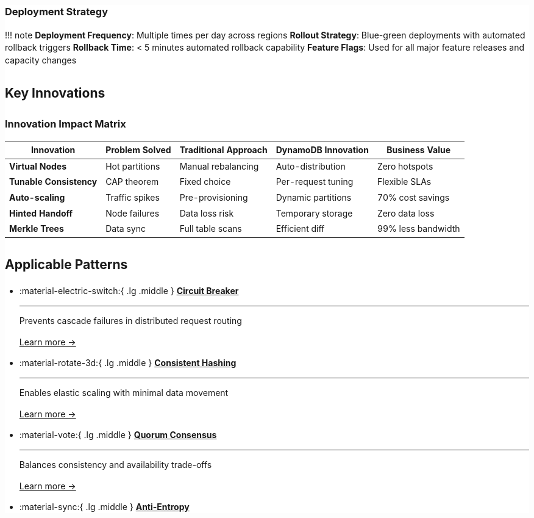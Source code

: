 ### Deployment Strategy

!!! note
 **Deployment Frequency**: Multiple times per day across regions
 **Rollout Strategy**: Blue-green deployments with automated rollback triggers
 **Rollback Time**: < 5 minutes automated rollback capability
 **Feature Flags**: Used for all major feature releases and capacity changes

## Key Innovations

### Innovation Impact Matrix

| Innovation | Problem Solved | Traditional Approach | DynamoDB Innovation | Business Value |
|------------|----------------|---------------------|---------------------|----------------|
| **Virtual Nodes** | Hot partitions | Manual rebalancing | Auto-distribution | Zero hotspots |
| **Tunable Consistency** | CAP theorem | Fixed choice | Per-request tuning | Flexible SLAs |
| **Auto-scaling** | Traffic spikes | Pre-provisioning | Dynamic partitions | 70% cost savings |
| **Hinted Handoff** | Node failures | Data loss risk | Temporary storage | Zero data loss |
| **Merkle Trees** | Data sync | Full table scans | Efficient diff | 99% less bandwidth |

## Applicable Patterns

<div class="grid cards" markdown>

- :material-electric-switch:{ .lg .middle } **[Circuit Breaker](../pattern-library/resilience/circuit-breaker.md)**
    
    ---
    
    Prevents cascade failures in distributed request routing
    
    [Learn more →](../pattern-library/resilience/circuit-breaker.md)

- :material-rotate-3d:{ .lg .middle } **[Consistent Hashing](../pattern-library/data-management/consistent-hashing.md)**
    
    ---
    
    Enables elastic scaling with minimal data movement
    
    [Learn more →](../pattern-library/data-management/consistent-hashing.md)

- :material-vote:{ .lg .middle } **[Quorum Consensus](../pattern-library/coordination/consensus.md)**
    
    ---
    
    Balances consistency and availability trade-offs
    
    [Learn more →](../pattern-library/coordination/consensus.md)

- :material-sync:{ .lg .middle } **[Anti-Entropy](../pattern-library/data-management/read-repair.md)**
    